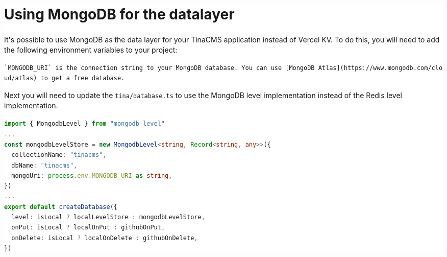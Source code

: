 
# Using MongoDB for the datalayer

It's possible to use MongoDB as the data layer for your TinaCMS application instead of Vercel KV. To do this, you will need to add the following environment variables to your project:

```env
`MONGODB_URI` is the connection string to your MongoDB database. You can use [MongoDB Atlas](https://www.mongodb.com/cloud/atlas) to get a free database.
```
Next you will need to update the `tina/database.ts` to use the MongoDB level implementation instead of the Redis level implementation.

```ts
import { MongodbLevel } from "mongodb-level"
...
const mongodbLevelStore = new MongodbLevel<string, Record<string, any>>({
  collectionName: "tinacms",
  dbName: "tinacms",
  mongoUri: process.env.MONGODB_URI as string,
})
...
export default createDatabase({
  level: isLocal ? localLevelStore : mongodbLevelStore,
  onPut: isLocal ? localOnPut : githubOnPut,
  onDelete: isLocal ? localOnDelete : githubOnDelete,
})
```

